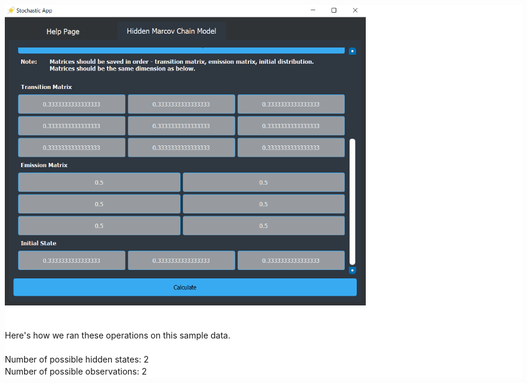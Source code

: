 <img height="500px" src="ss/4.png" alt="model tab pt2">
<br/><br/>

Here's how we ran these operations on this sample data.
<br/><br/>
Number of possible hidden states: 2<br/>
Number of possible observations: 2<br/>